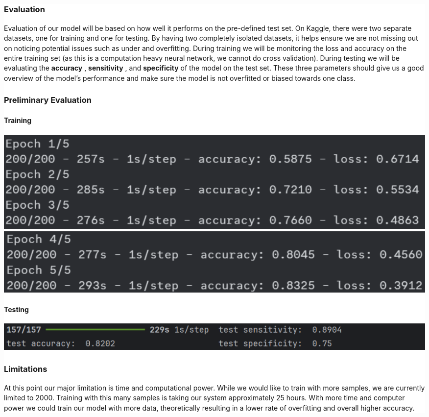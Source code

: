 ### Evaluation
Evaluation of our model will be based on how well it performs on the pre-defined test set. On Kaggle,
there were two separate datasets, one for training and one for testing. By having two completely isolated
datasets, it helps ensure we are not missing out on noticing potential issues such as under and overfitting.
During training we will be monitoring the loss and accuracy on the entire training set (as this is a
computation heavy neural network, we cannot do cross validation). During testing we will be evaluating the
**accuracy** , **sensitivity** , and **specificity** of the model on the test set. These three parameters should give us a good
overview of the model’s performance and make sure the model is not overfitted or biased towards one class.

### Preliminary Evaluation
#### Training
![eval results](.img/results1.png)
![eval results](.img/results1.1.png)
#### Testing
![eval results](.img/results1.2.png)

### Limitations
At this point our major limitation is time and computational power. While we would like to train with
more samples, we are currently limited to 2000. Training with this many samples is taking our system
approximately 25 hours. With more time and computer power we could train our model with more data,
theoretically resulting in a lower rate of overfitting and overall higher accuracy.
